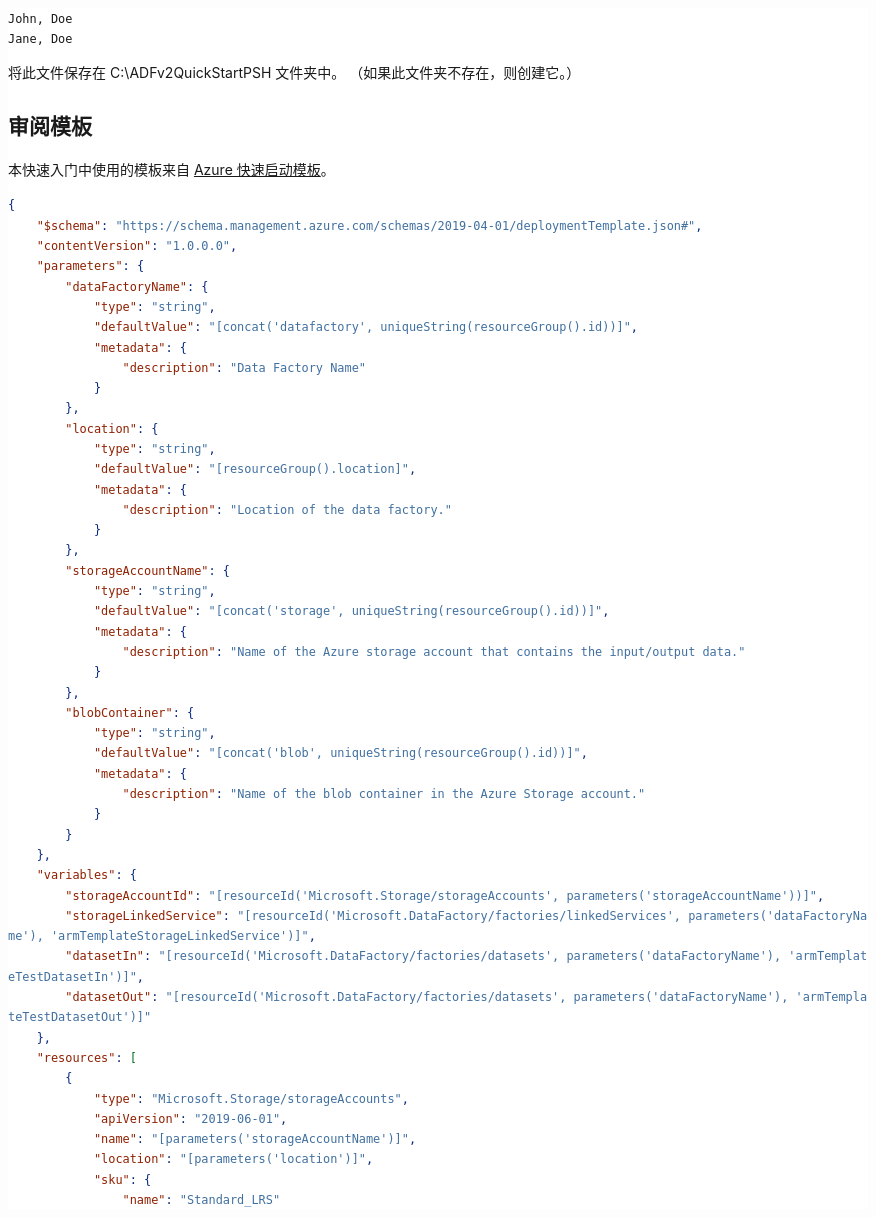 ```emp.txt
John, Doe
Jane, Doe
```

将此文件保存在 C:\ADFv2QuickStartPSH 文件夹中。 （如果此文件夹不存在，则创建它。）

## <a name="review-template"></a>审阅模板

本快速入门中使用的模板来自 [Azure 快速启动模板](https://azure.microsoft.com/resources/templates/101-data-factory-v2-blob-to-blob-copy/)。

```json
{
    "$schema": "https://schema.management.azure.com/schemas/2019-04-01/deploymentTemplate.json#",
    "contentVersion": "1.0.0.0",
    "parameters": {
        "dataFactoryName": {
            "type": "string",
            "defaultValue": "[concat('datafactory', uniqueString(resourceGroup().id))]",
            "metadata": {
                "description": "Data Factory Name"
            }
        },
        "location": {
            "type": "string",
            "defaultValue": "[resourceGroup().location]",
            "metadata": {
                "description": "Location of the data factory."
            }
        },
        "storageAccountName": {
            "type": "string",
            "defaultValue": "[concat('storage', uniqueString(resourceGroup().id))]",
            "metadata": {
                "description": "Name of the Azure storage account that contains the input/output data."
            }
        },
        "blobContainer": {
            "type": "string",
            "defaultValue": "[concat('blob', uniqueString(resourceGroup().id))]",
            "metadata": {
                "description": "Name of the blob container in the Azure Storage account."
            }
        }
    },
    "variables": {
        "storageAccountId": "[resourceId('Microsoft.Storage/storageAccounts', parameters('storageAccountName'))]",
        "storageLinkedService": "[resourceId('Microsoft.DataFactory/factories/linkedServices', parameters('dataFactoryName'), 'armTemplateStorageLinkedService')]",
        "datasetIn": "[resourceId('Microsoft.DataFactory/factories/datasets', parameters('dataFactoryName'), 'armTemplateTestDatasetIn')]",
        "datasetOut": "[resourceId('Microsoft.DataFactory/factories/datasets', parameters('dataFactoryName'), 'armTemplateTestDatasetOut')]"
    },
    "resources": [
        {
            "type": "Microsoft.Storage/storageAccounts",
            "apiVersion": "2019-06-01",
            "name": "[parameters('storageAccountName')]",
            "location": "[parameters('location')]",
            "sku": {
                "name": "Standard_LRS"
```
